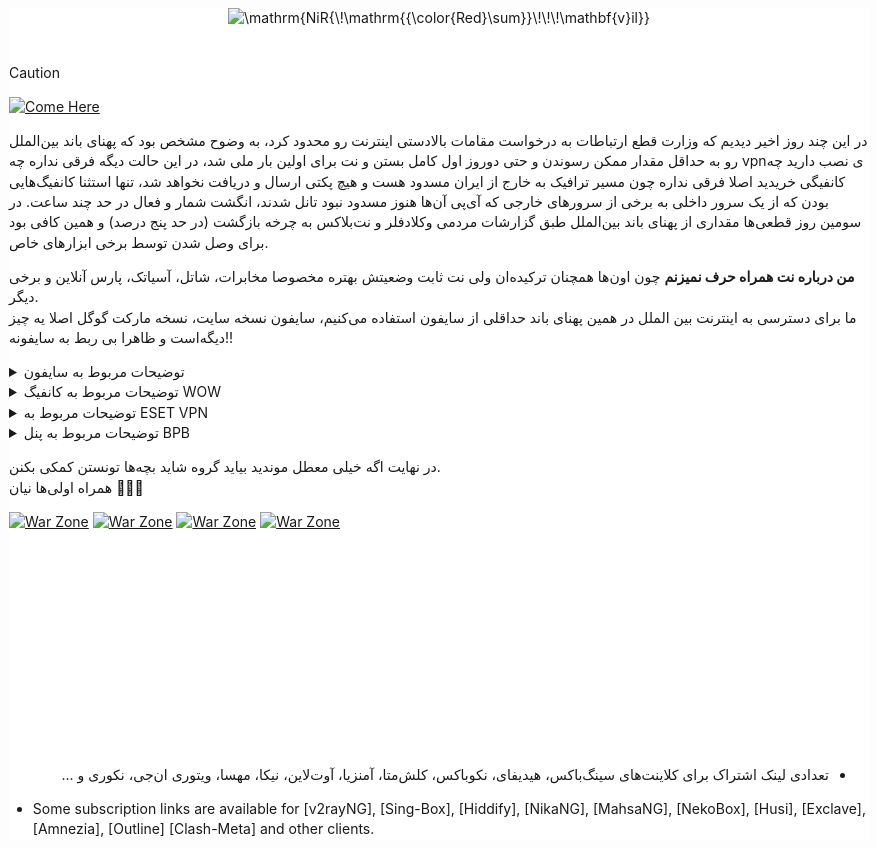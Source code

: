 <p align="center">
<img src="https://latex.codecogs.com/svg.image?\huge&space;\mathrm{NiR{\!\mathrm{{\color{Red}\sum}}\!\!\!\mathbf{v}il}}" title="\mathrm{NiR{\!\mathrm{{\color{Red}\sum}}\!\!\!\mathbf{v}il}}" width="140x" </p><br><br/>

> [!CAUTION]
>
> [![Come Here](https://img.shields.io/badge/شرابط_اضطراری-موقت-darkred)](https://t.me/NiREvil_GP/106699)
>
> در این چند روز اخیر دیدیم که وزارت قطع ارتباطات به درخواست مقامات بالادستی اینترنت رو محدود کرد، به وضوح مشخص بود که پهنای باند بین‌الملل رو به حداقل مقدار ممکن رسوندن و حتی دوروز اول کامل بستن و نت برای اولین بار ملی شد، در این حالت دیگه فرقی نداره چه vpnی نصب دارید چه کانفیگی خریدید اصلا فرقی نداره چون مسیر ترافیک به خارج از ایران مسدود هست و هیچ پکتی ارسال و دریافت نخواهد شد، تنها استثنا کانفیگ‌هایی بودن که از یک سرور داخلی به برخی از سرورهای خارجی که آی‌پی آن‌ها هنوز مسدود نبود تانل شدند، انگشت شمار و فعال در حد چند ساعت. در سومین روز قطعی‌ها مقداری از پهنای باند بین‌الملل طبق گزارشات مردمی وکلادفلر و نت‌بلاکس به چرخه بازگشت (در حد پنج درصد) و همین کافی بود برای وصل شدن توسط برخی ابزارهای خاص.
>
> **من درباره نت همراه حرف نمیزنم** چون اون‌ها همچنان ترکیده‌ان ولی نت ثابت وضعیتش بهتره مخصوصا مخابرات، شاتل، آسیاتک، پارس آنلاین و برخی دیگر.  
> ما برای دسترسی به اینترنت بین الملل در همین پهنای باند حداقلی از سایفون استفاده می‌کنیم، سایفون نسخه سایت، نسخه مارکت گوگل اصلا یه چیز دیگه‌است و ظاهرا بی ربط به سایفونه!!
>
> <details><summary> توضیحات مربوط به سایفون   </summary></details>  
>  
> <details><summary> توضیحات مربوط به کانفیگ WOW</summary></details>
>
> <details><summary> توضیحات مربوط به ESET VPN </summary></details>
>
> <details><summary> توضیحات مربوط به پنل BPB </summary></details>
>
> در نهایت اگه خیلی معطل موندید بیاید گروه شاید بچه‌ها تونستن کمکی بکنن.  
> همراه اولی‌ها نیان ✋🏿🤣
>
> [![War Zone](https://img.shields.io/badge/0-darkred)](https://t.me/NiREvil_GP/106699) [![War Zone](https://img.shields.io/badge/x-darkred)](https://t.me/NiREvil_GP/106699) [![War Zone](https://img.shields.io/badge/0-darkred)](https://t.me/NiREvil_GP/106699) [![War Zone](https://img.shields.io/badge/0-darkred)](https://t.me/NiREvil_GP/106699)
>
> <br><br/>

<br><br/>

<br><br/>

<br><br/>

<div dir="rtl">

- تعدادی لینک اشتراک برای کلاینت‌های سینگ‌باکس، هیدیفای، نکوباکس، کلش‌متا، آمنزیا، آوت‌لاین، نیکا، مهسا، ویتوری‌ ان‌جی، نکوری و ...

</div>

- Some subscription links are available for [v2rayNG], [Sing-Box], [Hiddify], [NikaNG], [MahsaNG], [NekoBox], [Husi], [Exclave], [Amnezia], [Outline] [Clash-Meta] and other clients.
